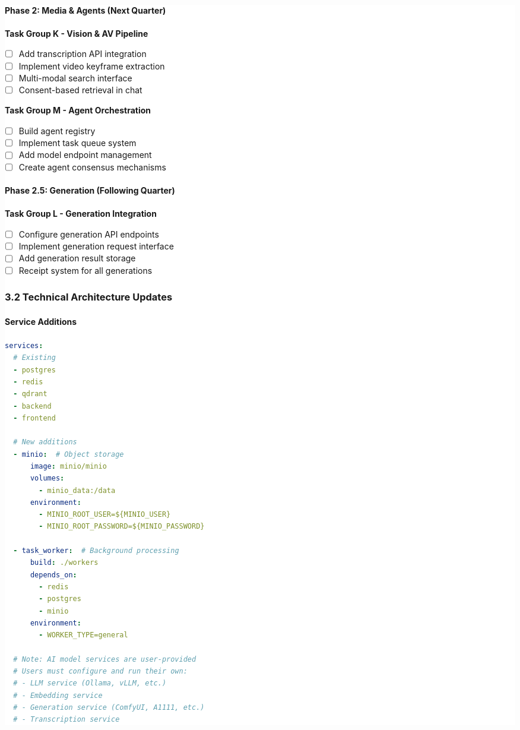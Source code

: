 #### Phase 2: Media & Agents (Next Quarter)
**Task Group K - Vision & AV Pipeline**
- [ ] Add transcription API integration
- [ ] Implement video keyframe extraction
- [ ] Multi-modal search interface
- [ ] Consent-based retrieval in chat

**Task Group M - Agent Orchestration**
- [ ] Build agent registry
- [ ] Implement task queue system
- [ ] Add model endpoint management
- [ ] Create agent consensus mechanisms

#### Phase 2.5: Generation (Following Quarter)
**Task Group L - Generation Integration**
- [ ] Configure generation API endpoints
- [ ] Implement generation request interface
- [ ] Add generation result storage
- [ ] Receipt system for all generations

### 3.2 Technical Architecture Updates

#### Service Additions
```yaml
services:
  # Existing
  - postgres
  - redis
  - qdrant
  - backend
  - frontend
  
  # New additions
  - minio:  # Object storage
      image: minio/minio
      volumes:
        - minio_data:/data
      environment:
        - MINIO_ROOT_USER=${MINIO_USER}
        - MINIO_ROOT_PASSWORD=${MINIO_PASSWORD}
  
  - task_worker:  # Background processing
      build: ./workers
      depends_on:
        - redis
        - postgres
        - minio
      environment:
        - WORKER_TYPE=general
  
  # Note: AI model services are user-provided
  # Users must configure and run their own:
  # - LLM service (Ollama, vLLM, etc.)
  # - Embedding service
  # - Generation service (ComfyUI, A1111, etc.)
  # - Transcription service
```
